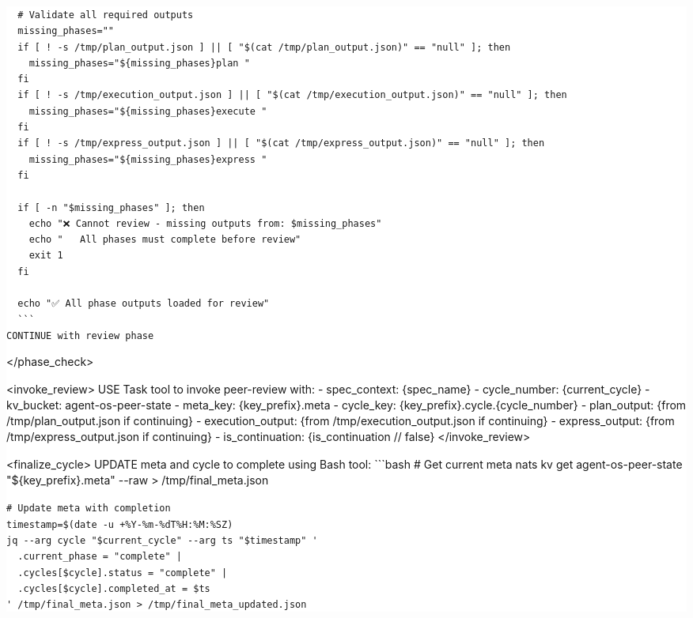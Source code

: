       # Validate all required outputs
      missing_phases=""
      if [ ! -s /tmp/plan_output.json ] || [ "$(cat /tmp/plan_output.json)" == "null" ]; then
        missing_phases="${missing_phases}plan "
      fi
      if [ ! -s /tmp/execution_output.json ] || [ "$(cat /tmp/execution_output.json)" == "null" ]; then
        missing_phases="${missing_phases}execute "
      fi
      if [ ! -s /tmp/express_output.json ] || [ "$(cat /tmp/express_output.json)" == "null" ]; then
        missing_phases="${missing_phases}express "
      fi
      
      if [ -n "$missing_phases" ]; then
        echo "❌ Cannot review - missing outputs from: $missing_phases"
        echo "   All phases must complete before review"
        exit 1
      fi
      
      echo "✅ All phase outputs loaded for review"
      ```
    CONTINUE with review phase
</phase_check>

<invoke_review>
  USE Task tool to invoke peer-review with:
    - spec_context: {spec_name}
    - cycle_number: {current_cycle}
    - kv_bucket: agent-os-peer-state
    - meta_key: {key_prefix}.meta
    - cycle_key: {key_prefix}.cycle.{cycle_number}
    - plan_output: {from /tmp/plan_output.json if continuing}
    - execution_output: {from /tmp/execution_output.json if continuing}
    - express_output: {from /tmp/express_output.json if continuing}
    - is_continuation: {is_continuation // false}
</invoke_review>

<finalize_cycle>
  UPDATE meta and cycle to complete using Bash tool:
    ```bash
    # Get current meta
    nats kv get agent-os-peer-state "${key_prefix}.meta" --raw > /tmp/final_meta.json
    
    # Update meta with completion
    timestamp=$(date -u +%Y-%m-%dT%H:%M:%SZ)
    jq --arg cycle "$current_cycle" --arg ts "$timestamp" '
      .current_phase = "complete" |
      .cycles[$cycle].status = "complete" |
      .cycles[$cycle].completed_at = $ts
    ' /tmp/final_meta.json > /tmp/final_meta_updated.json
    